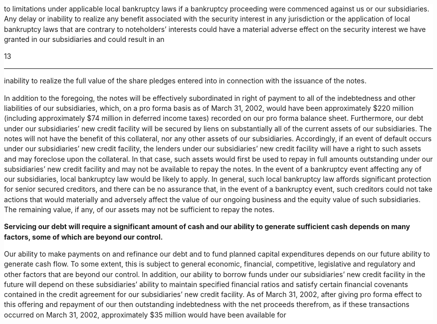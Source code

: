 to limitations under applicable local bankruptcy laws if a bankruptcy proceeding were commenced against us
or our subsidiaries. Any delay or inability to realize any benefit associated with the security interest in any
jurisdiction or the application of local bankruptcy laws that are contrary to noteholders’ interests could have a
material adverse effect on the security interest we have granted in our subsidiaries and could result in an

13


-----

inability to realize the full value of the share pledges entered into in connection with the issuance of the
notes.

In addition to the foregoing, the notes will be effectively subordinated in right of payment to all of the
indebtedness and other liabilities of our subsidiaries, which, on a pro forma basis as of March 31, 2002,
would have been approximately $220 million (including approximately $74 million in deferred income taxes)
recorded on our pro forma balance sheet. Furthermore, our debt under our subsidiaries’ new credit facility
will be secured by liens on substantially all of the current assets of our subsidiaries. The notes will not have
the benefit of this collateral, nor any other assets of our subsidiaries. Accordingly, if an event of default
occurs under our subsidiaries’ new credit facility, the lenders under our subsidiaries’ new credit facility will
have a right to such assets and may foreclose upon the collateral. In that case, such assets would first be used
to repay in full amounts outstanding under our subsidiaries’ new credit facility and may not be available to
repay the notes. In the event of a bankruptcy event affecting any of our subsidiaries, local bankruptcy law
would be likely to apply. In general, such local bankruptcy law affords significant protection for senior
secured creditors, and there can be no assurance that, in the event of a bankruptcy event, such creditors could
not take actions that would materially and adversely affect the value of our ongoing business and the equity
value of such subsidiaries. The remaining value, if any, of our assets may not be sufficient to repay the notes.

**Servicing our debt will require a significant amount of cash and our ability to generate sufficient cash**
**depends on many factors, some of which are beyond our control.**

Our ability to make payments on and refinance our debt and to fund planned capital expenditures
depends on our future ability to generate cash flow. To some extent, this is subject to general economic,
financial, competitive, legislative and regulatory and other factors that are beyond our control. In addition, our
ability to borrow funds under our subsidiaries’ new credit facility in the future will depend on these
subsidiaries’ ability to maintain specified financial ratios and satisfy certain financial covenants contained in
the credit agreement for our subsidiaries’ new credit facility. As of March 31, 2002, after giving pro forma
effect to this offering and repayment of our then outstanding indebtedness with the net proceeds therefrom, as
if these transactions occurred on March 31, 2002, approximately $35 million would have been available for